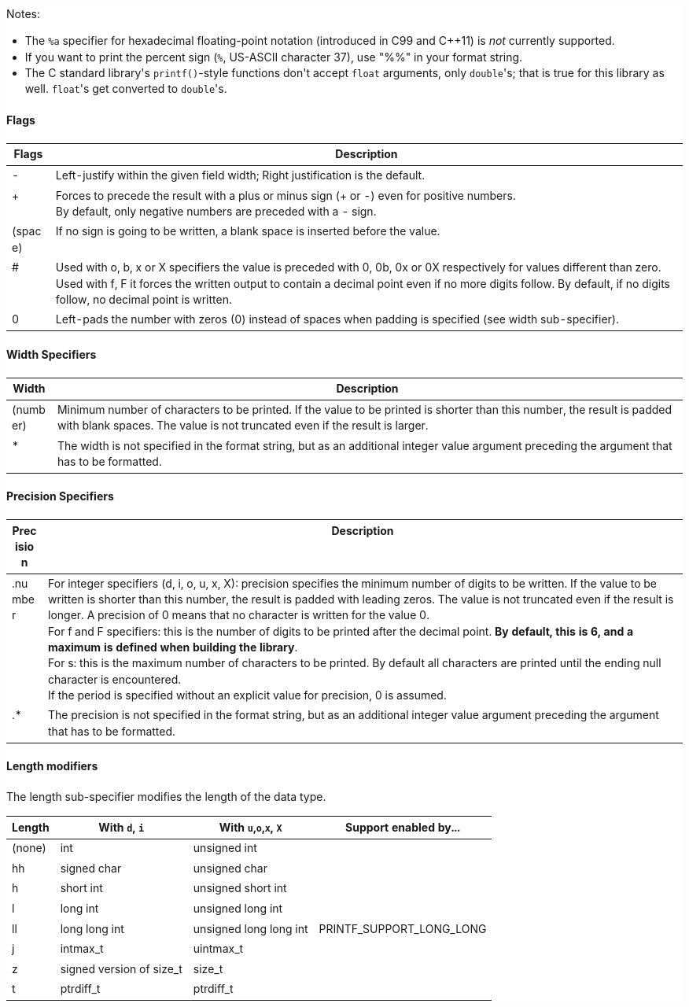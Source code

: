Notes:

* The `%a` specifier for hexadecimal floating-point notation (introduced in C99 and C++11) is _not_ currently supported.
* If you want to print the percent sign (`%`, US-ASCII character 37), use "%%" in your format string.
* The C standard library's `printf()`-style functions don't accept `float` arguments, only `double`'s; that is true for this library as well. `float`'s get converted to `double`'s.

#### Flags

| Flags | Description |
|-------|-------------|
| -     | Left-justify within the given field width; Right justification is the default. |
| +     | Forces to precede the result with a plus or minus sign (+ or -) even for positive numbers.<br>By default, only negative numbers are preceded with a - sign. |
| (space) | If no sign is going to be written, a blank space is inserted before the value. |
| #     | Used with o, b, x or X specifiers the value is preceded with 0, 0b, 0x or 0X respectively for values different than zero.<br>Used with f, F it forces the written output to contain a decimal point even if no more digits follow. By default, if no digits follow, no decimal point is written. |
| 0     | Left-pads the number with zeros (0) instead of spaces when padding is specified (see width sub-specifier). |


#### Width Specifiers

| Width    | Description |
|----------|-------------|
| (number) | Minimum number of characters to be printed. If the value to be printed is shorter than this number, the result is padded with blank spaces. The value is not truncated even if the result is larger. |
| *        | The width is not specified in the format string, but as an additional integer value argument preceding the argument that has to be formatted. |


#### Precision Specifiers

| Precision	| Description |
|-----------|-------------|
| .number   | For integer specifiers (d, i, o, u, x, X): precision specifies the minimum number of digits to be written. If the value to be written is shorter than this number, the result is padded with leading zeros. The value is not truncated even if the result is longer. A precision of 0 means that no character is written for the value 0.<br>For f and F specifiers: this is the number of digits to be printed after the decimal point. **By default, this is 6, and a maximum is defined when building the library**.<br>For s: this is the maximum number of characters to be printed. By default all characters are printed until the ending null character is encountered.<br>If the period is specified without an explicit value for precision, 0 is assumed. |
| .*        | The precision is not specified in the format string, but as an additional integer value argument preceding the argument that has to be formatted. |


#### Length modifiers

The length sub-specifier modifies the length of the data type.

| Length | With `d`, `i`             | With `u`,`o`,`x`, `X`  | Support enabled by...           |
|--------|---------------------------|------------------------|---------------------------------|
| (none) | int                       | unsigned int           |                                 |
| hh     | signed char               | unsigned char          |                                 |
| h      | short int                 | unsigned short int     |                                 |
| l      | long int                  | unsigned long int      |                                 |
| ll     | long long int             | unsigned long long int | PRINTF_SUPPORT_LONG_LONG        |
| j      | intmax_t                  | uintmax_t              |                                 |
| z      | signed version of size_t  | size_t                 |                                 |
| t      | ptrdiff_t                 | ptrdiff_t              |                                 |
